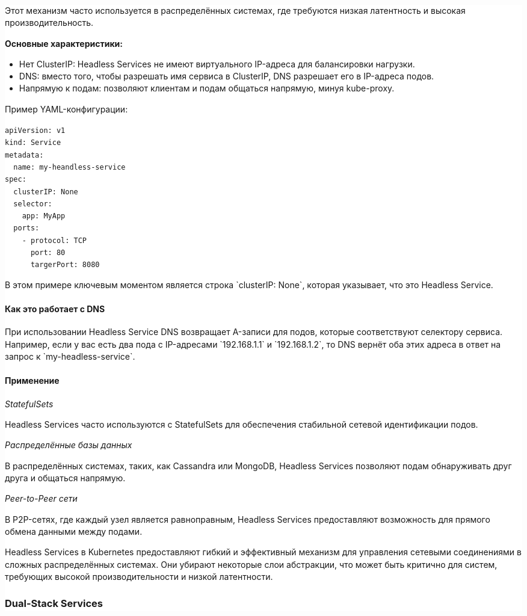 Этот механизм часто используется в распределённых системах, где требуются низкая латентность и высокая производительность.

**Основные характеристики:**

-   Нет ClusterIP: Headless Services не имеют виртуального IP-адреса для балансировки нагрузки.
-   DNS: вместо того, чтобы разрешать имя сервиса в ClusterIP, DNS разрешает его в IP-адреса подов.
-   Напрямую к подам: позволяют клиентам и подам общаться напрямую, минуя kube-proxy.

  
Пример YAML-конфигурации:

```
apiVersion: v1
kind: Service
metadata:
  name: my-heandless-service
spec:
  clusterIP: None
  selector:
    app: MyApp
  ports:
    - protocol: TCP
      port: 80
      targerPort: 8080
```

В этом примере ключевым моментом является строка \`clusterIP: None\`, которая указывает, что это Headless Service.

#### Как это работает с DNS

При использовании Headless Service DNS возвращает A-записи для подов, которые соответствуют селектору сервиса. Например, если у вас есть два пода с IP-адресами \`192.168.1.1\` и \`192.168.1.2\`, то DNS вернёт оба этих адреса в ответ на запрос к \`my-headless-service\`.

#### Применение

*StatefulSets*

Headless Services часто используются с StatefulSets для обеспечения стабильной сетевой идентификации подов.

*Распределённые базы данных*

В распределённых системах, таких, как Cassandra или MongoDB, Headless Services позволяют подам обнаруживать друг друга и общаться напрямую.

*Peer-to-Peer сети*

В P2P-сетях, где каждый узел является равноправным, Headless Services предоставляют возможность для прямого обмена данными между подами.

Headless Services в Kubernetes предоставляют гибкий и эффективный механизм для управления сетевыми соединениями в сложных распределённых системах. Они убирают некоторые слои абстракции, что может быть критично для систем, требующих высокой производительности и низкой латентности.

### Dual-Stack Services
